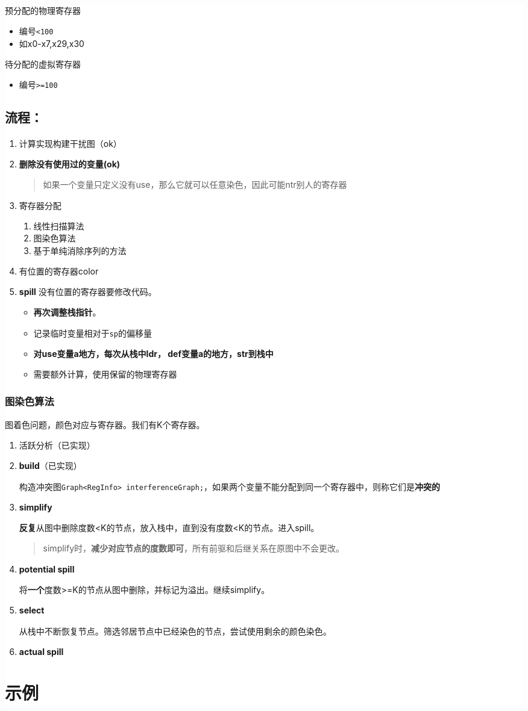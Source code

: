 预分配的物理寄存器

- 编号`<100`
- 如x0-x7,x29,x30

待分配的虚拟寄存器

- 编号`>=100`

## 流程：

1. 计算实现构建干扰图（ok）

2. **删除没有使用过的变量(ok)**

   >   如果一个变量只定义没有use，那么它就可以任意染色，因此可能ntr别人的寄存器

3. 寄存器分配

   1. 线性扫描算法
   2. 图染色算法
   3. 基于单纯消除序列的方法

4. 有位置的寄存器color

5. **spill** 没有位置的寄存器要修改代码。 

   - **再次调整栈指针**。

   - 记录临时变量相对于`sp`的偏移量

   - **对use变量a地方，每次从栈中ldr， def变量a的地方，str到栈中** 

   - 需要额外计算，使用保留的物理寄存器

### 图染色算法

图着色问题，颜色对应与寄存器。我们有K个寄存器。

1. 活跃分析（已实现）

2. **build**（已实现）

   构造冲突图`Graph<RegInfo> interferenceGraph;`，如果两个变量不能分配到同一个寄存器中，则称它们是**冲突的**

3. **simplify**

   **反复**从图中删除度数<K的节点，放入栈中，直到没有度数<K的节点。进入spill。

   >  simplify时，**减少对应节点的度数即可**，所有前驱和后继关系在原图中不会更改。

4. **potential spill**

   将**一个**度数>=K的节点从图中删除，并标记为溢出。继续simplify。

5. **select**

   从栈中不断恢复节点。筛选邻居节点中已经染色的节点，尝试使用剩余的颜色染色。

6. **actual spill**

# 示例
